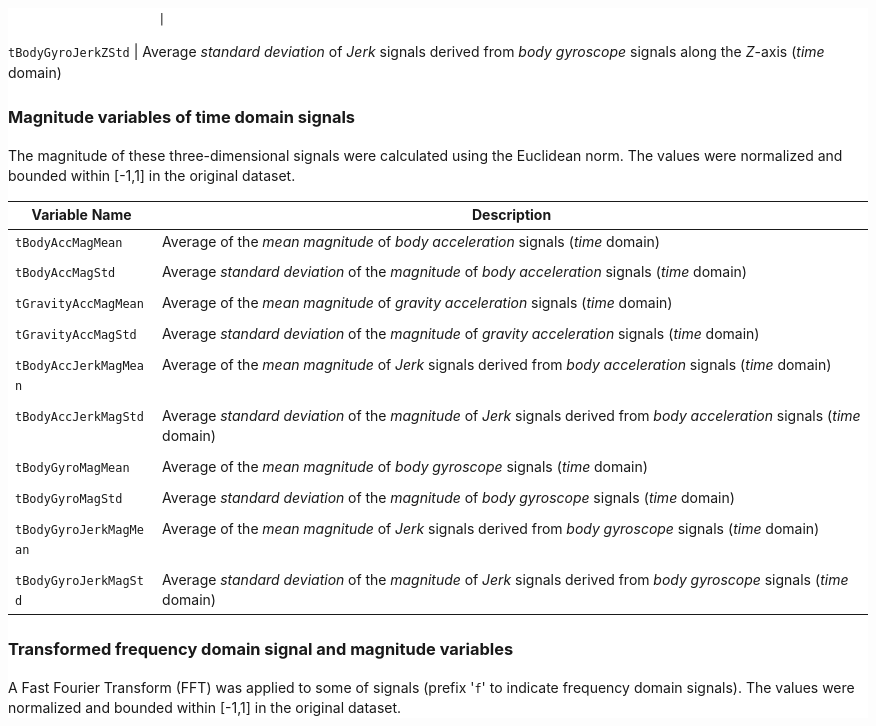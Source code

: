                          |
`tBodyGyroJerkZStd`      | Average *standard deviation* of *Jerk* signals derived from *body gyroscope* signals along the *Z*-axis (*time* domain)

### Magnitude variables of time domain signals
The magnitude of these three-dimensional signals were calculated using the Euclidean norm. The values were normalized and bounded within [-1,1] in the original dataset.

Variable Name            | Description
------------------------ | -----------------------------------------------------------------------------------
`tBodyAccMagMean`        | Average of the *mean* *magnitude* of *body acceleration* signals (*time* domain)
                         | 
`tBodyAccMagStd`         | Average *standard deviation* of the *magnitude* of *body acceleration* signals (*time* domain)
                         |
`tGravityAccMagMean`     | Average of the *mean* *magnitude* of *gravity acceleration* signals (*time* domain)
                         | 
`tGravityAccMagStd`      | Average *standard deviation* of the *magnitude* of *gravity acceleration* signals (*time* domain)
                         |
`tBodyAccJerkMagMean`    | Average of the *mean* *magnitude* of *Jerk* signals derived from *body acceleration* signals (*time* domain)
                         | 
`tBodyAccJerkMagStd`     | Average *standard deviation* of the *magnitude* of *Jerk* signals derived from *body acceleration* signals (*time* domain)
                         | 
`tBodyGyroMagMean`       | Average of the *mean* *magnitude* of *body gyroscope* signals (*time* domain)
                         | 
`tBodyGyroMagStd`        | Average *standard deviation* of the *magnitude* of *body gyroscope* signals (*time* domain)
                         |
`tBodyGyroJerkMagMean`   | Average of the *mean* *magnitude* of *Jerk* signals derived from *body gyroscope* signals (*time* domain)
                         |
`tBodyGyroJerkMagStd`    | Average *standard deviation* of the *magnitude* of *Jerk* signals derived from *body gyroscope* signals (*time* domain)

### Transformed frequency domain signal and magnitude variables
A Fast Fourier Transform (FFT) was applied to some of signals (prefix '`f`' to indicate frequency domain signals). The values were normalized and bounded within [-1,1] in the original dataset.
